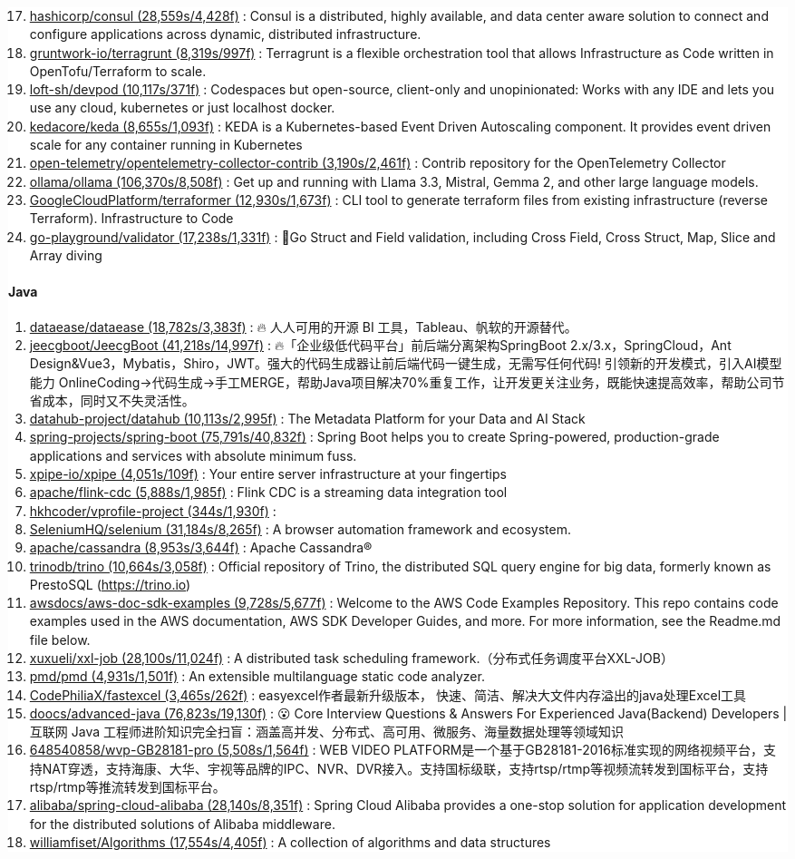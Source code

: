 17. [hashicorp/consul (28,559s/4,428f)](https://github.com/hashicorp/consul) : Consul is a distributed, highly available, and data center aware solution to connect and configure applications across dynamic, distributed infrastructure.
18. [gruntwork-io/terragrunt (8,319s/997f)](https://github.com/gruntwork-io/terragrunt) : Terragrunt is a flexible orchestration tool that allows Infrastructure as Code written in OpenTofu/Terraform to scale.
19. [loft-sh/devpod (10,117s/371f)](https://github.com/loft-sh/devpod) : Codespaces but open-source, client-only and unopinionated: Works with any IDE and lets you use any cloud, kubernetes or just localhost docker.
20. [kedacore/keda (8,655s/1,093f)](https://github.com/kedacore/keda) : KEDA is a Kubernetes-based Event Driven Autoscaling component. It provides event driven scale for any container running in Kubernetes
21. [open-telemetry/opentelemetry-collector-contrib (3,190s/2,461f)](https://github.com/open-telemetry/opentelemetry-collector-contrib) : Contrib repository for the OpenTelemetry Collector
22. [ollama/ollama (106,370s/8,508f)](https://github.com/ollama/ollama) : Get up and running with Llama 3.3, Mistral, Gemma 2, and other large language models.
23. [GoogleCloudPlatform/terraformer (12,930s/1,673f)](https://github.com/GoogleCloudPlatform/terraformer) : CLI tool to generate terraform files from existing infrastructure (reverse Terraform). Infrastructure to Code
24. [go-playground/validator (17,238s/1,331f)](https://github.com/go-playground/validator) : 💯Go Struct and Field validation, including Cross Field, Cross Struct, Map, Slice and Array diving

#### Java
1. [dataease/dataease (18,782s/3,383f)](https://github.com/dataease/dataease) : 🔥 人人可用的开源 BI 工具，Tableau、帆软的开源替代。
2. [jeecgboot/JeecgBoot (41,218s/14,997f)](https://github.com/jeecgboot/JeecgBoot) : 🔥「企业级低代码平台」前后端分离架构SpringBoot 2.x/3.x，SpringCloud，Ant Design&Vue3，Mybatis，Shiro，JWT。强大的代码生成器让前后端代码一键生成，无需写任何代码! 引领新的开发模式，引入AI模型能力 OnlineCoding->代码生成->手工MERGE，帮助Java项目解决70%重复工作，让开发更关注业务，既能快速提高效率，帮助公司节省成本，同时又不失灵活性。
3. [datahub-project/datahub (10,113s/2,995f)](https://github.com/datahub-project/datahub) : The Metadata Platform for your Data and AI Stack
4. [spring-projects/spring-boot (75,791s/40,832f)](https://github.com/spring-projects/spring-boot) : Spring Boot helps you to create Spring-powered, production-grade applications and services with absolute minimum fuss.
5. [xpipe-io/xpipe (4,051s/109f)](https://github.com/xpipe-io/xpipe) : Your entire server infrastructure at your fingertips
6. [apache/flink-cdc (5,888s/1,985f)](https://github.com/apache/flink-cdc) : Flink CDC is a streaming data integration tool
7. [hkhcoder/vprofile-project (344s/1,930f)](https://github.com/hkhcoder/vprofile-project) : 
8. [SeleniumHQ/selenium (31,184s/8,265f)](https://github.com/SeleniumHQ/selenium) : A browser automation framework and ecosystem.
9. [apache/cassandra (8,953s/3,644f)](https://github.com/apache/cassandra) : Apache Cassandra®
10. [trinodb/trino (10,664s/3,058f)](https://github.com/trinodb/trino) : Official repository of Trino, the distributed SQL query engine for big data, formerly known as PrestoSQL (https://trino.io)
11. [awsdocs/aws-doc-sdk-examples (9,728s/5,677f)](https://github.com/awsdocs/aws-doc-sdk-examples) : Welcome to the AWS Code Examples Repository. This repo contains code examples used in the AWS documentation, AWS SDK Developer Guides, and more. For more information, see the Readme.md file below.
12. [xuxueli/xxl-job (28,100s/11,024f)](https://github.com/xuxueli/xxl-job) : A distributed task scheduling framework.（分布式任务调度平台XXL-JOB）
13. [pmd/pmd (4,931s/1,501f)](https://github.com/pmd/pmd) : An extensible multilanguage static code analyzer.
14. [CodePhiliaX/fastexcel (3,465s/262f)](https://github.com/CodePhiliaX/fastexcel) : easyexcel作者最新升级版本， 快速、简洁、解决大文件内存溢出的java处理Excel工具
15. [doocs/advanced-java (76,823s/19,130f)](https://github.com/doocs/advanced-java) : 😮 Core Interview Questions & Answers For Experienced Java(Backend) Developers | 互联网 Java 工程师进阶知识完全扫盲：涵盖高并发、分布式、高可用、微服务、海量数据处理等领域知识
16. [648540858/wvp-GB28181-pro (5,508s/1,564f)](https://github.com/648540858/wvp-GB28181-pro) : WEB VIDEO PLATFORM是一个基于GB28181-2016标准实现的网络视频平台，支持NAT穿透，支持海康、大华、宇视等品牌的IPC、NVR、DVR接入。支持国标级联，支持rtsp/rtmp等视频流转发到国标平台，支持rtsp/rtmp等推流转发到国标平台。
17. [alibaba/spring-cloud-alibaba (28,140s/8,351f)](https://github.com/alibaba/spring-cloud-alibaba) : Spring Cloud Alibaba provides a one-stop solution for application development for the distributed solutions of Alibaba middleware.
18. [williamfiset/Algorithms (17,554s/4,405f)](https://github.com/williamfiset/Algorithms) : A collection of algorithms and data structures